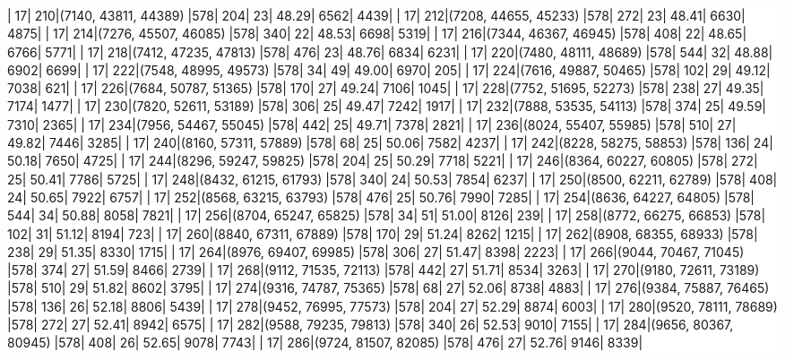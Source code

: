 |       17| 210|(7140, 43811, 44389)     |578|    204|            23|      48.29| 6562|         4439|
|       17| 212|(7208, 44655, 45233)     |578|    272|            23|      48.41| 6630|         4875|
|       17| 214|(7276, 45507, 46085)     |578|    340|            22|      48.53| 6698|         5319|
|       17| 216|(7344, 46367, 46945)     |578|    408|            22|      48.65| 6766|         5771|
|       17| 218|(7412, 47235, 47813)     |578|    476|            23|      48.76| 6834|         6231|
|       17| 220|(7480, 48111, 48689)     |578|    544|            32|      48.88| 6902|         6699|
|       17| 222|(7548, 48995, 49573)     |578|     34|            49|      49.00| 6970|          205|
|       17| 224|(7616, 49887, 50465)     |578|    102|            29|      49.12| 7038|          621|
|       17| 226|(7684, 50787, 51365)     |578|    170|            27|      49.24| 7106|         1045|
|       17| 228|(7752, 51695, 52273)     |578|    238|            27|      49.35| 7174|         1477|
|       17| 230|(7820, 52611, 53189)     |578|    306|            25|      49.47| 7242|         1917|
|       17| 232|(7888, 53535, 54113)     |578|    374|            25|      49.59| 7310|         2365|
|       17| 234|(7956, 54467, 55045)     |578|    442|            25|      49.71| 7378|         2821|
|       17| 236|(8024, 55407, 55985)     |578|    510|            27|      49.82| 7446|         3285|
|       17| 240|(8160, 57311, 57889)     |578|     68|            25|      50.06| 7582|         4237|
|       17| 242|(8228, 58275, 58853)     |578|    136|            24|      50.18| 7650|         4725|
|       17| 244|(8296, 59247, 59825)     |578|    204|            25|      50.29| 7718|         5221|
|       17| 246|(8364, 60227, 60805)     |578|    272|            25|      50.41| 7786|         5725|
|       17| 248|(8432, 61215, 61793)     |578|    340|            24|      50.53| 7854|         6237|
|       17| 250|(8500, 62211, 62789)     |578|    408|            24|      50.65| 7922|         6757|
|       17| 252|(8568, 63215, 63793)     |578|    476|            25|      50.76| 7990|         7285|
|       17| 254|(8636, 64227, 64805)     |578|    544|            34|      50.88| 8058|         7821|
|       17| 256|(8704, 65247, 65825)     |578|     34|            51|      51.00| 8126|          239|
|       17| 258|(8772, 66275, 66853)     |578|    102|            31|      51.12| 8194|          723|
|       17| 260|(8840, 67311, 67889)     |578|    170|            29|      51.24| 8262|         1215|
|       17| 262|(8908, 68355, 68933)     |578|    238|            29|      51.35| 8330|         1715|
|       17| 264|(8976, 69407, 69985)     |578|    306|            27|      51.47| 8398|         2223|
|       17| 266|(9044, 70467, 71045)     |578|    374|            27|      51.59| 8466|         2739|
|       17| 268|(9112, 71535, 72113)     |578|    442|            27|      51.71| 8534|         3263|
|       17| 270|(9180, 72611, 73189)     |578|    510|            29|      51.82| 8602|         3795|
|       17| 274|(9316, 74787, 75365)     |578|     68|            27|      52.06| 8738|         4883|
|       17| 276|(9384, 75887, 76465)     |578|    136|            26|      52.18| 8806|         5439|
|       17| 278|(9452, 76995, 77573)     |578|    204|            27|      52.29| 8874|         6003|
|       17| 280|(9520, 78111, 78689)     |578|    272|            27|      52.41| 8942|         6575|
|       17| 282|(9588, 79235, 79813)     |578|    340|            26|      52.53| 9010|         7155|
|       17| 284|(9656, 80367, 80945)     |578|    408|            26|      52.65| 9078|         7743|
|       17| 286|(9724, 81507, 82085)     |578|    476|            27|      52.76| 9146|         8339|